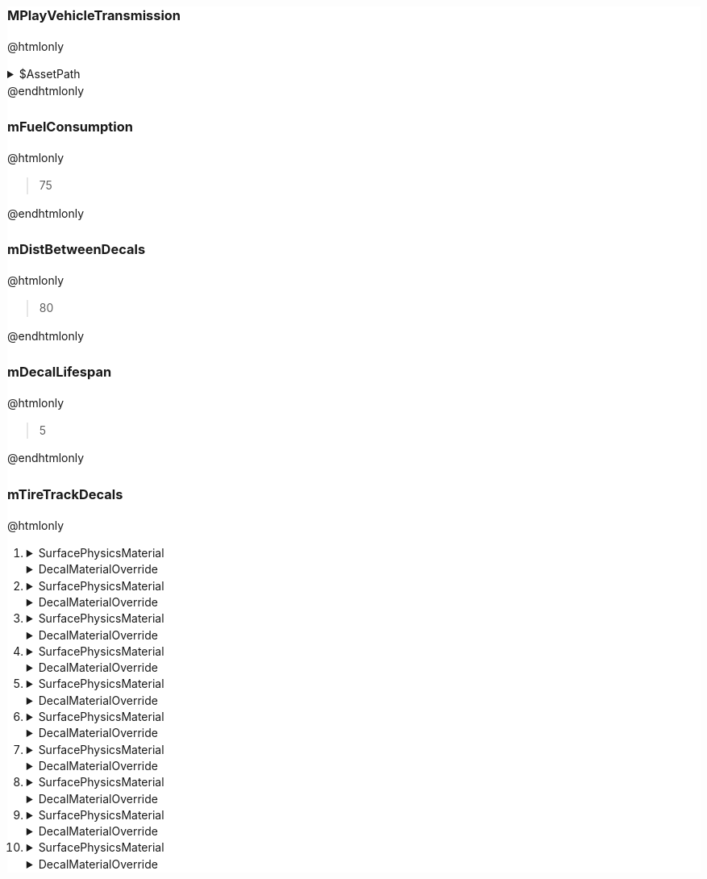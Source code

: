 ### MPlayVehicleTransmission
@htmlonly
<details><summary>$AssetPath</summary></details>
@endhtmlonly

### mFuelConsumption
@htmlonly
<blockquote>75</blockquote>
@endhtmlonly

### mDistBetweenDecals
@htmlonly
<blockquote>80</blockquote>
@endhtmlonly

### mDecalLifespan
@htmlonly
<blockquote>5</blockquote>
@endhtmlonly

### mTireTrackDecals
@htmlonly
<ol>
<li>
<details><summary>SurfacePhysicsMaterial</summary></details>
<details><summary>DecalMaterialOverride</summary></details>
</li>
<li>
<details><summary>SurfacePhysicsMaterial</summary></details>
<details><summary>DecalMaterialOverride</summary></details>
</li>
<li>
<details><summary>SurfacePhysicsMaterial</summary></details>
<details><summary>DecalMaterialOverride</summary></details>
</li>
<li>
<details><summary>SurfacePhysicsMaterial</summary></details>
<details><summary>DecalMaterialOverride</summary></details>
</li>
<li>
<details><summary>SurfacePhysicsMaterial</summary></details>
<details><summary>DecalMaterialOverride</summary></details>
</li>
<li>
<details><summary>SurfacePhysicsMaterial</summary></details>
<details><summary>DecalMaterialOverride</summary></details>
</li>
<li>
<details><summary>SurfacePhysicsMaterial</summary></details>
<details><summary>DecalMaterialOverride</summary></details>
</li>
<li>
<details><summary>SurfacePhysicsMaterial</summary></details>
<details><summary>DecalMaterialOverride</summary></details>
</li>
<li>
<details><summary>SurfacePhysicsMaterial</summary></details>
<details><summary>DecalMaterialOverride</summary></details>
</li>
<li>
<details><summary>SurfacePhysicsMaterial</summary></details>
<details><summary>DecalMaterialOverride</summary></details>